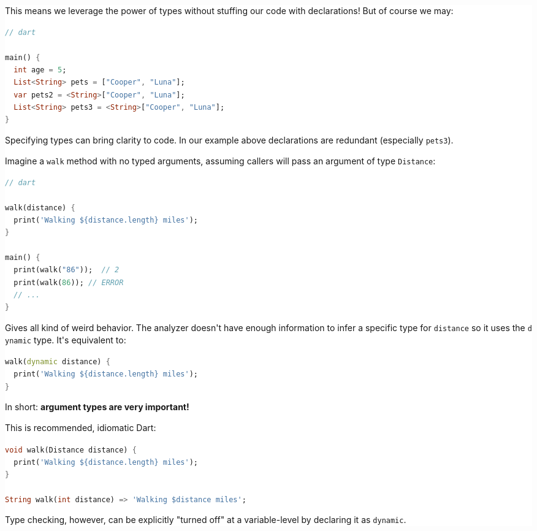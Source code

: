This means we leverage the power of types without stuffing our code with declarations! But of course we may:

```dart
// dart

main() {
  int age = 5;
  List<String> pets = ["Cooper", "Luna"];
  var pets2 = <String>["Cooper", "Luna"];
  List<String> pets3 = <String>["Cooper", "Luna"];
}
```

Specifying types can bring clarity to code. In our example above declarations are redundant (especially `pets3`).

Imagine a `walk` method with no typed arguments, assuming callers will pass an argument of type `Distance`:

```dart
// dart

walk(distance) {
  print('Walking ${distance.length} miles');
}

main() {
  print(walk("86"));  // 2
  print(walk(86)); // ERROR
  // ...
}
```

Gives all kind of weird behavior. The analyzer doesn't have enough information to infer a specific type for `distance` so it uses the `dynamic` type. It's equivalent to:

```dart
walk(dynamic distance) {
  print('Walking ${distance.length} miles');
}
```

In short: **argument types are very important!**

This is recommended, idiomatic Dart:

```dart
void walk(Distance distance) {
  print('Walking ${distance.length} miles');
}

String walk(int distance) => 'Walking $distance miles';
```

Type checking, however, can be explicitly "turned off" at a variable-level by declaring it as `dynamic`.

